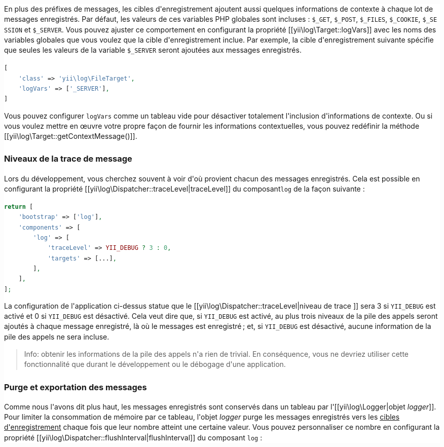 En plus des préfixes de messages, les cibles d'enregistrement ajoutent aussi quelques informations de contexte à chaque lot de messages enregistrés. 
Par défaut, les valeurs de ces variables PHP globales sont incluses : `$_GET`, `$_POST`, `$_FILES`, `$_COOKIE`, `$_SESSION` et `$_SERVER`. Vous pouvez ajuster ce comportement en configurant la propriété [[yii\log\Target::logVars]] avec les noms des variables globales que vous voulez que la cible d'enregistrement inclue. Par exemple, la cible d'enregistrement suivante spécifie que seules les valeurs de la variable `$_SERVER` seront ajoutées aux messages enregistrés.
```php
[
    'class' => 'yii\log\FileTarget',
    'logVars' => ['_SERVER'],
]
```

Vous pouvez configurer  `logVars` comme un tableau vide pour désactiver totalement l'inclusion d'informations de contexte. Ou si vous voulez mettre en œuvre votre propre façon de fournir les informations contextuelles, vous pouvez redéfinir la méthode [[yii\log\Target::getContextMessage()]].


### Niveaux de la trace de message <span id="trace-level"></span>

Lors du développement, vous cherchez souvent à voir d'où provient chacun des messages enregistrés. Cela est possible en configurant la propriété [[yii\log\Dispatcher::traceLevel|traceLevel]] du composant`log` de la façon suivante :

```php
return [
    'bootstrap' => ['log'],
    'components' => [
        'log' => [
            'traceLevel' => YII_DEBUG ? 3 : 0,
            'targets' => [...],
        ],
    ],
];
```

La configuration de l'application ci-dessus statue que le [[yii\log\Dispatcher::traceLevel|niveau de trace ]] sera  3 si `YII_DEBUG` est activé et 0 si `YII_DEBUG` est désactivé. Cela veut dire que, si `YII_DEBUG` est activé, au plus trois niveaux de la pile des appels seront ajoutés à chaque message enregistré, là où le messages est enregistré ; et, si  `YII_DEBUG`  est désactivé, aucune information de la pile des appels ne sera incluse. 

> Info: obtenir les informations de la pile des appels n'a rien de trivial. En conséquence, vous ne devriez utiliser cette fonctionnalité que durant le développement ou le débogage d'une application. 


### Purge et exportation des messages <span id="flushing-exporting"></span>

Comme nous l'avons dit plus haut, les messages enregistrés sont conservés dans un tableau par l'[[yii\log\Logger|objet *logger*]]. Pour limiter la consommation de mémoire par ce tableau, l'objet *logger* purge les messages enregistrés vers les [cibles d'enregistrement](#log-targets) chaque fois que leur nombre atteint une certaine valeur. Vous pouvez personnaliser ce nombre en configurant la propriété [[yii\log\Dispatcher::flushInterval|flushInterval]] du composant `log` :
